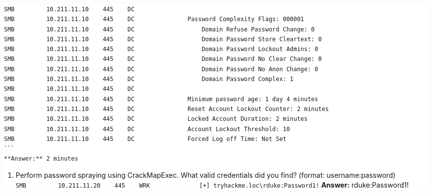     SMB         10.211.11.10    445    DC               
    SMB         10.211.11.10    445    DC               Password Complexity Flags: 000001
    SMB         10.211.11.10    445    DC                   Domain Refuse Password Change: 0
    SMB         10.211.11.10    445    DC                   Domain Password Store Cleartext: 0
    SMB         10.211.11.10    445    DC                   Domain Password Lockout Admins: 0
    SMB         10.211.11.10    445    DC                   Domain Password No Clear Change: 0
    SMB         10.211.11.10    445    DC                   Domain Password No Anon Change: 0
    SMB         10.211.11.10    445    DC                   Domain Password Complex: 1
    SMB         10.211.11.10    445    DC               
    SMB         10.211.11.10    445    DC               Minimum password age: 1 day 4 minutes 
    SMB         10.211.11.10    445    DC               Reset Account Lockout Counter: 2 minutes 
    SMB         10.211.11.10    445    DC               Locked Account Duration: 2 minutes 
    SMB         10.211.11.10    445    DC               Account Lockout Threshold: 10
    SMB         10.211.11.10    445    DC               Forced Log off Time: Not Set
    ```
    **Answer:** 2 minutes 

1. Perform password spraying using CrackMapExec. What valid credentials did you find? (format: username:password)<br>
    `SMB         10.211.11.20    445    WRK              [+] tryhackme.loc\rduke:Password1!`
    **Answer:** rduke:Password1!
